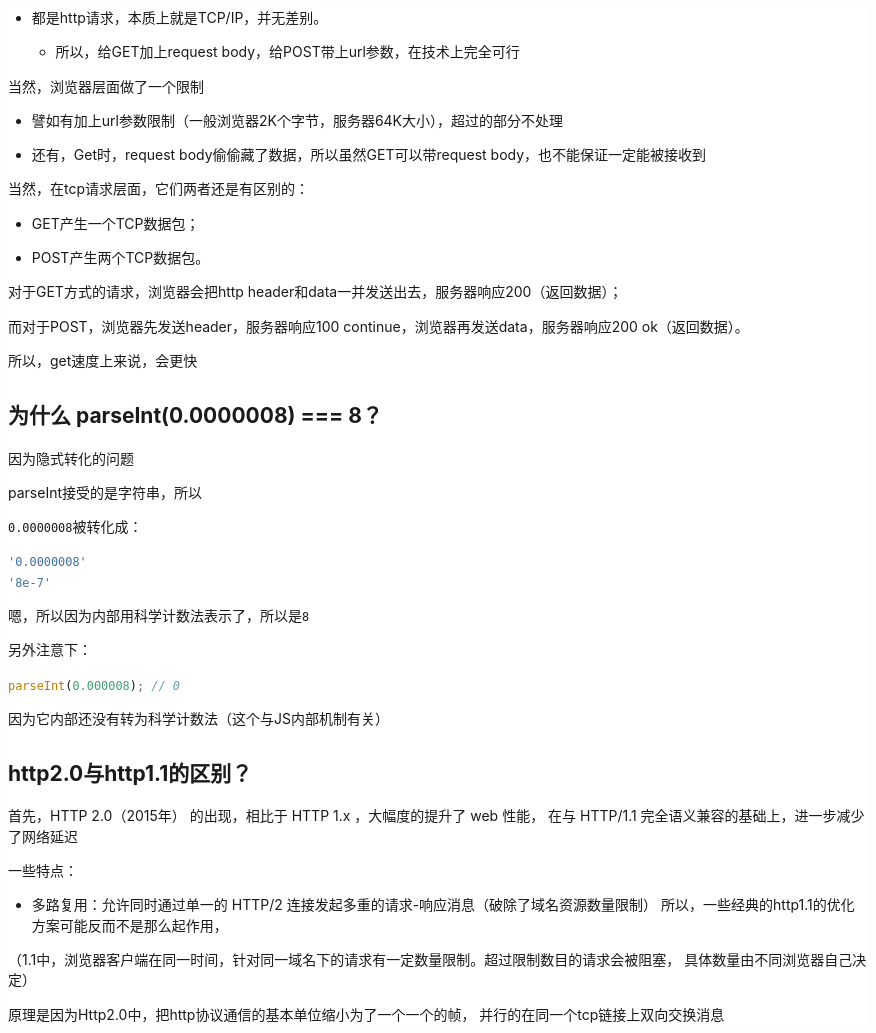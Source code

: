 - 都是http请求，本质上就是TCP/IP，并无差别。

    - 所以，给GET加上request body，给POST带上url参数，在技术上完全可行
    
    
当然，浏览器层面做了一个限制

- 譬如有加上url参数限制（一般浏览器2K个字节，服务器64K大小），超过的部分不处理

- 还有，Get时，request body偷偷藏了数据，所以虽然GET可以带request body，也不能保证一定能被接收到

当然，在tcp请求层面，它们两者还是有区别的：

- GET产生一个TCP数据包；

- POST产生两个TCP数据包。

对于GET方式的请求，浏览器会把http header和data一并发送出去，服务器响应200（返回数据）；

而对于POST，浏览器先发送header，服务器响应100 continue，浏览器再发送data，服务器响应200 ok（返回数据）。

所以，get速度上来说，会更快

##  为什么 parseInt(0.0000008) === 8？

因为隐式转化的问题

parseInt接受的是字符串，所以

`0.0000008`被转化成：

```js
'0.0000008'
'8e-7'
```

嗯，所以因为内部用科学计数法表示了，所以是`8`

另外注意下：

```js
parseInt(0.000008); // 0
```

因为它内部还没有转为科学计数法（这个与JS内部机制有关）

## http2.0与http1.1的区别？

首先，HTTP 2.0（2015年） 的出现，相比于 HTTP 1.x ，大幅度的提升了 web 性能，
在与 HTTP/1.1 完全语义兼容的基础上，进一步减少了网络延迟

一些特点：

- 多路复用：允许同时通过单一的 HTTP/2 连接发起多重的请求-响应消息（破除了域名资源数量限制）
所以，一些经典的http1.1的优化方案可能反而不是那么起作用，

（1.1中，浏览器客户端在同一时间，针对同一域名下的请求有一定数量限制。超过限制数目的请求会被阻塞，
具体数量由不同浏览器自己决定）

原理是因为Http2.0中，把http协议通信的基本单位缩小为了一个一个的帧，
并行的在同一个tcp链接上双向交换消息
